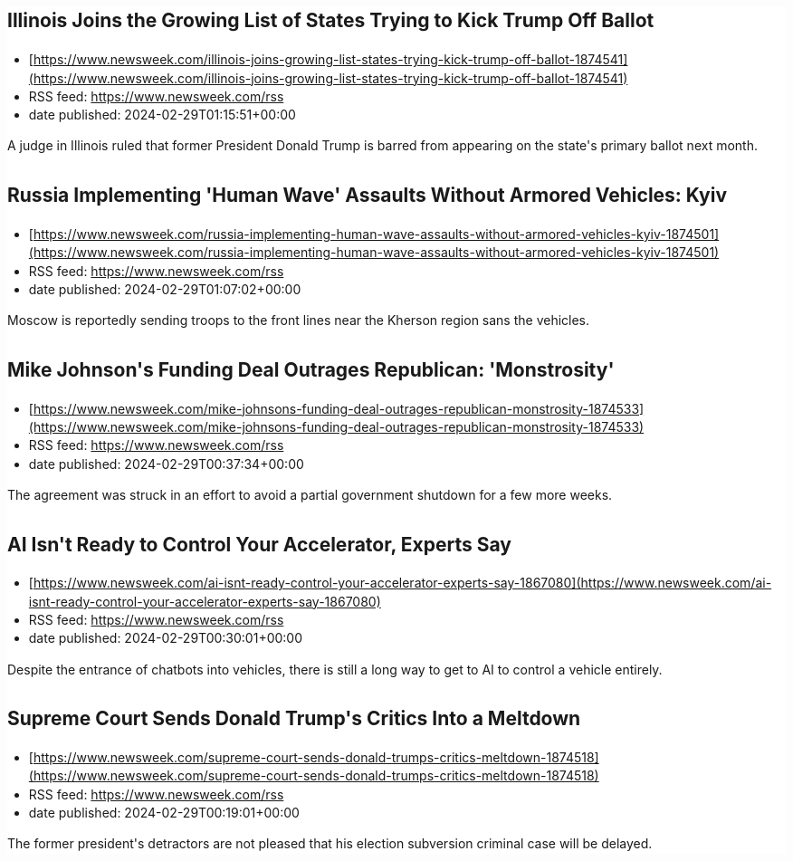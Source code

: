 ## Illinois Joins the Growing List of States Trying to Kick Trump Off Ballot
 - [https://www.newsweek.com/illinois-joins-growing-list-states-trying-kick-trump-off-ballot-1874541](https://www.newsweek.com/illinois-joins-growing-list-states-trying-kick-trump-off-ballot-1874541)
 - RSS feed: https://www.newsweek.com/rss
 - date published: 2024-02-29T01:15:51+00:00

A judge in Illinois ruled that former President Donald Trump is barred from appearing on the state's primary ballot next month.

## Russia Implementing 'Human Wave' Assaults Without Armored Vehicles: Kyiv
 - [https://www.newsweek.com/russia-implementing-human-wave-assaults-without-armored-vehicles-kyiv-1874501](https://www.newsweek.com/russia-implementing-human-wave-assaults-without-armored-vehicles-kyiv-1874501)
 - RSS feed: https://www.newsweek.com/rss
 - date published: 2024-02-29T01:07:02+00:00

Moscow is reportedly sending troops to the front lines near the Kherson region sans the vehicles.

## Mike Johnson's Funding Deal Outrages Republican: 'Monstrosity'
 - [https://www.newsweek.com/mike-johnsons-funding-deal-outrages-republican-monstrosity-1874533](https://www.newsweek.com/mike-johnsons-funding-deal-outrages-republican-monstrosity-1874533)
 - RSS feed: https://www.newsweek.com/rss
 - date published: 2024-02-29T00:37:34+00:00

The agreement was struck in an effort to avoid a partial government shutdown for a few more weeks.

## AI Isn't Ready to Control Your Accelerator, Experts Say
 - [https://www.newsweek.com/ai-isnt-ready-control-your-accelerator-experts-say-1867080](https://www.newsweek.com/ai-isnt-ready-control-your-accelerator-experts-say-1867080)
 - RSS feed: https://www.newsweek.com/rss
 - date published: 2024-02-29T00:30:01+00:00

Despite the entrance of chatbots into vehicles, there is still a long way to get to AI to control a vehicle entirely.

## Supreme Court Sends Donald Trump's Critics Into a Meltdown
 - [https://www.newsweek.com/supreme-court-sends-donald-trumps-critics-meltdown-1874518](https://www.newsweek.com/supreme-court-sends-donald-trumps-critics-meltdown-1874518)
 - RSS feed: https://www.newsweek.com/rss
 - date published: 2024-02-29T00:19:01+00:00

The former president's detractors are not pleased that his election subversion criminal case will be delayed.


